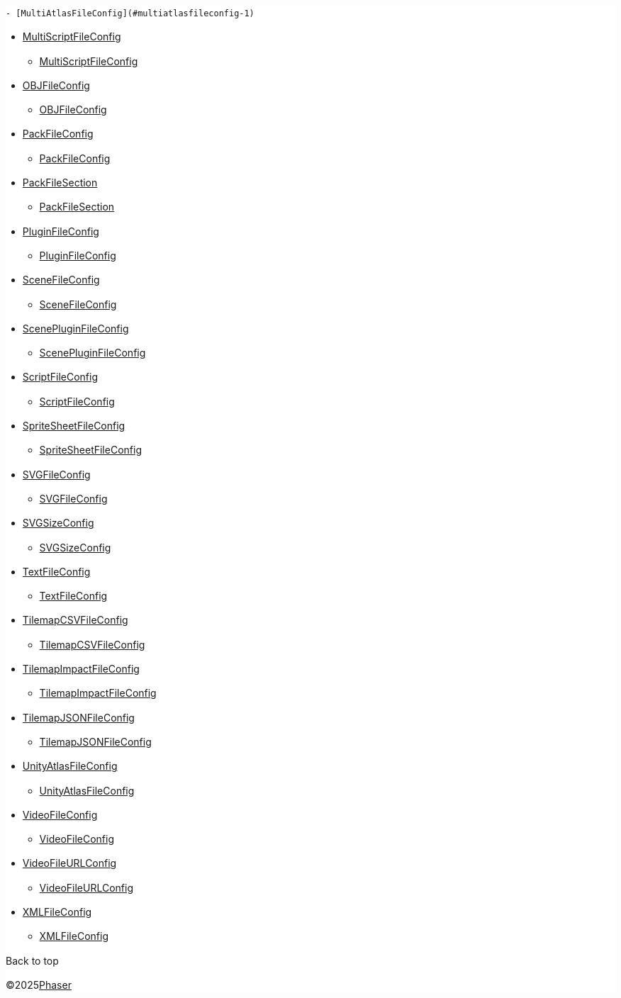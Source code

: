     - [MultiAtlasFileConfig](#multiatlasfileconfig-1)
  + [MultiScriptFileConfig](#multiscriptfileconfig)

    - [MultiScriptFileConfig](#multiscriptfileconfig-1)
  + [OBJFileConfig](#objfileconfig)

    - [OBJFileConfig](#objfileconfig-1)
  + [PackFileConfig](#packfileconfig)

    - [PackFileConfig](#packfileconfig-1)
  + [PackFileSection](#packfilesection)

    - [PackFileSection](#packfilesection-1)
  + [PluginFileConfig](#pluginfileconfig)

    - [PluginFileConfig](#pluginfileconfig-1)
  + [SceneFileConfig](#scenefileconfig)

    - [SceneFileConfig](#scenefileconfig-1)
  + [ScenePluginFileConfig](#scenepluginfileconfig)

    - [ScenePluginFileConfig](#scenepluginfileconfig-1)
  + [ScriptFileConfig](#scriptfileconfig)

    - [ScriptFileConfig](#scriptfileconfig-1)
  + [SpriteSheetFileConfig](#spritesheetfileconfig)

    - [SpriteSheetFileConfig](#spritesheetfileconfig-1)
  + [SVGFileConfig](#svgfileconfig)

    - [SVGFileConfig](#svgfileconfig-1)
  + [SVGSizeConfig](#svgsizeconfig)

    - [SVGSizeConfig](#svgsizeconfig-1)
  + [TextFileConfig](#textfileconfig)

    - [TextFileConfig](#textfileconfig-1)
  + [TilemapCSVFileConfig](#tilemapcsvfileconfig)

    - [TilemapCSVFileConfig](#tilemapcsvfileconfig-1)
  + [TilemapImpactFileConfig](#tilemapimpactfileconfig)

    - [TilemapImpactFileConfig](#tilemapimpactfileconfig-1)
  + [TilemapJSONFileConfig](#tilemapjsonfileconfig)

    - [TilemapJSONFileConfig](#tilemapjsonfileconfig-1)
  + [UnityAtlasFileConfig](#unityatlasfileconfig)

    - [UnityAtlasFileConfig](#unityatlasfileconfig-1)
  + [VideoFileConfig](#videofileconfig)

    - [VideoFileConfig](#videofileconfig-1)
  + [VideoFileURLConfig](#videofileurlconfig)

    - [VideoFileURLConfig](#videofileurlconfig-1)
  + [XMLFileConfig](#xmlfileconfig)

    - [XMLFileConfig](#xmlfileconfig-1)

Back to top

©2025[Phaser](https://docs.phaser.io)